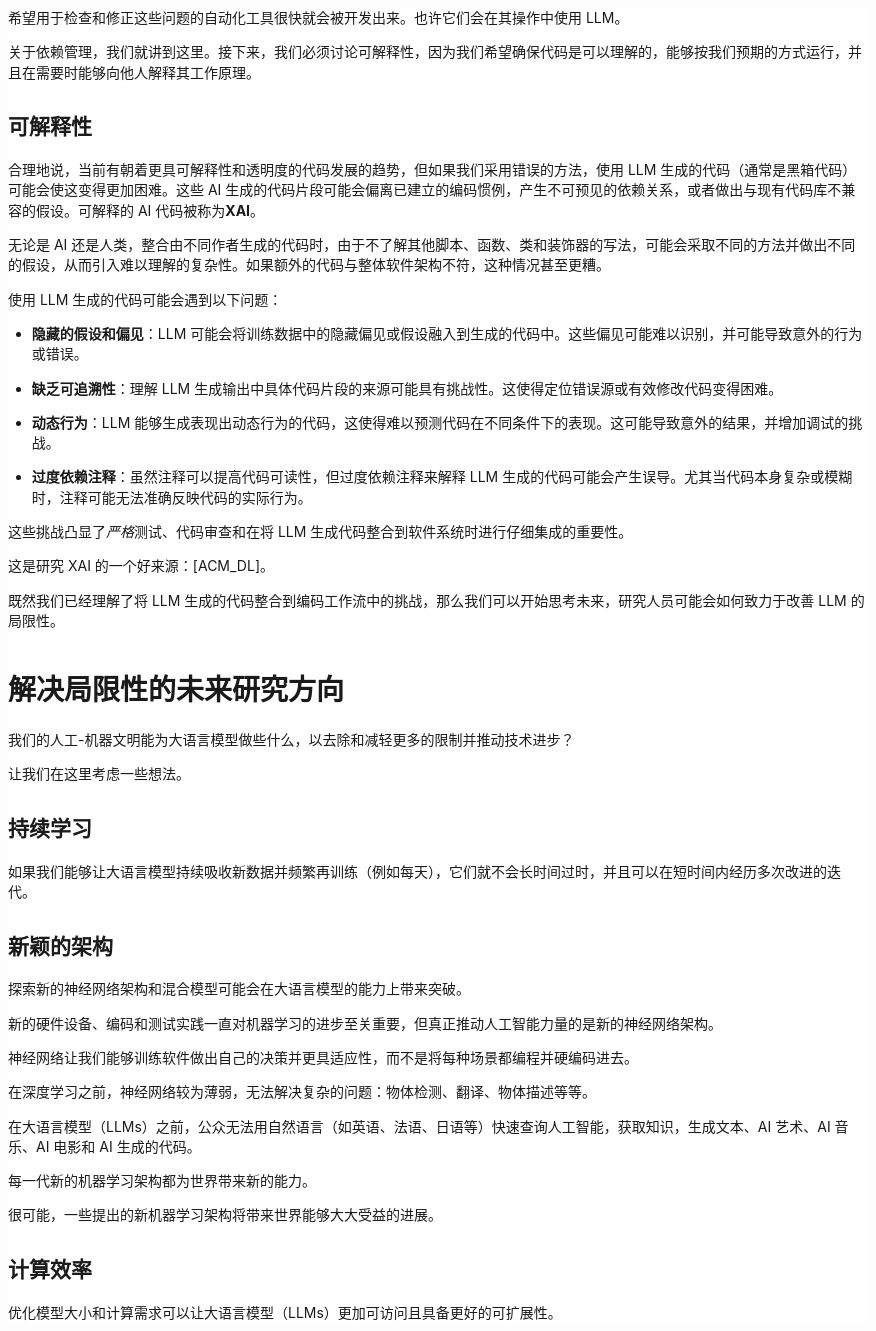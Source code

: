 希望用于检查和修正这些问题的自动化工具很快就会被开发出来。也许它们会在其操作中使用 LLM。

关于依赖管理，我们就讲到这里。接下来，我们必须讨论可解释性，因为我们希望确保代码是可以理解的，能够按我们预期的方式运行，并且在需要时能够向他人解释其工作原理。

## 可解释性

合理地说，当前有朝着更具可解释性和透明度的代码发展的趋势，但如果我们采用错误的方法，使用 LLM 生成的代码（通常是黑箱代码）可能会使这变得更加困难。这些 AI 生成的代码片段可能会偏离已建立的编码惯例，产生不可预见的依赖关系，或者做出与现有代码库不兼容的假设。可解释的 AI 代码被称为**XAI**。

无论是 AI 还是人类，整合由不同作者生成的代码时，由于不了解其他脚本、函数、类和装饰器的写法，可能会采取不同的方法并做出不同的假设，从而引入难以理解的复杂性。如果额外的代码与整体软件架构不符，这种情况甚至更糟。

使用 LLM 生成的代码可能会遇到以下问题：

+   **隐藏的假设和偏见**：LLM 可能会将训练数据中的隐藏偏见或假设融入到生成的代码中。这些偏见可能难以识别，并可能导致意外的行为或错误。

+   **缺乏可追溯性**：理解 LLM 生成输出中具体代码片段的来源可能具有挑战性。这使得定位错误源或有效修改代码变得困难。

+   **动态行为**：LLM 能够生成表现出动态行为的代码，这使得难以预测代码在不同条件下的表现。这可能导致意外的结果，并增加调试的挑战。

+   **过度依赖注释**：虽然注释可以提高代码可读性，但过度依赖注释来解释 LLM 生成的代码可能会产生误导。尤其当代码本身复杂或模糊时，注释可能无法准确反映代码的实际行为。

这些挑战凸显了*严格*测试、代码审查和在将 LLM 生成代码整合到软件系统时进行仔细集成的重要性。

这是研究 XAI 的一个好来源：[ACM_DL]。

既然我们已经理解了将 LLM 生成的代码整合到编码工作流中的挑战，那么我们可以开始思考未来，研究人员可能会如何致力于改善 LLM 的局限性。

# 解决局限性的未来研究方向

我们的人工-机器文明能为大语言模型做些什么，以去除和减轻更多的限制并推动技术进步？

让我们在这里考虑一些想法。

## 持续学习

如果我们能够让大语言模型持续吸收新数据并频繁再训练（例如每天），它们就不会长时间过时，并且可以在短时间内经历多次改进的迭代。

## 新颖的架构

探索新的神经网络架构和混合模型可能会在大语言模型的能力上带来突破。

新的硬件设备、编码和测试实践一直对机器学习的进步至关重要，但真正推动人工智能力量的是新的神经网络架构。

神经网络让我们能够训练软件做出自己的决策并更具适应性，而不是将每种场景都编程并硬编码进去。

在深度学习之前，神经网络较为薄弱，无法解决复杂的问题：物体检测、翻译、物体描述等等。

在大语言模型（LLMs）之前，公众无法用自然语言（如英语、法语、日语等）快速查询人工智能，获取知识，生成文本、AI 艺术、AI 音乐、AI 电影和 AI 生成的代码。

每一代新的机器学习架构都为世界带来新的能力。

很可能，一些提出的新机器学习架构将带来世界能够大大受益的进展。

## 计算效率

优化模型大小和计算需求可以让大语言模型（LLMs）更加可访问且具备更好的可扩展性。
